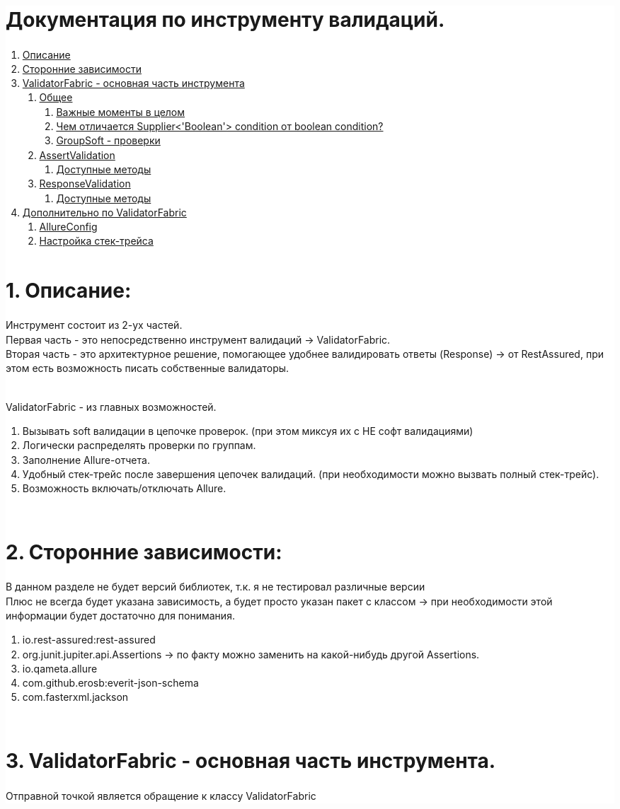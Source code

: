 # Документация по инструменту валидаций.
1. [Описание](#description)
2. [Сторонние зависимости](#dependencies)
3. [ValidatorFabric - основная часть инструмента](#validatorFabric)
   1. [Общее](#generalMoments)
      1. [Важные моменты в целом](#generalMoment)
      2. [Чем отличается Supplier<'Boolean'> condition от boolean condition?](#supplierMoment)
      3. [GroupSoft - проверки](#groupSoft)
   2. [AssertValidation](#assertValidation)
      1. [Доступные методы](#assertionAvailableMethod)
   3. [ResponseValidation](#responseValidation)
      1. [Доступные методы](#responseAvailableMethod)
4. [Дополнительно по ValidatorFabric](#additionalValidatorFabric)
   1. [AllureConfig](#allureConfig)
   2. [Настройка стек-трейса](#settingsStackTrace)


# 1. Описание: <a name="description"></a>
Инструмент состоит из 2-ух частей.<br>
Первая часть - это непосредственно инструмент валидаций -> ValidatorFabric.<br>
Вторая часть - это архитектурное решение, помогающее удобнее валидировать ответы (Response) -> от RestAssured, при этом есть возможность писать собственные валидаторы.
<br><br>

ValidatorFabric - из главных возможностей.<br>
1. Вызывать soft валидации в цепочке проверок. (при этом миксуя их с НЕ софт валидациями)<br>
2. Логически распределять проверки по группам.<br>
3. Заполнение Allure-отчета.<br>
4. Удобный стек-трейс после завершения цепочек валидаций. (при необходимости можно вызвать полный стек-трейс).<br>
5. Возможность включать/отключать Allure.
<br><br>

# 2. Сторонние зависимости: <a name="dependencies"></a>
В данном разделе не будет версий библиотек, т.к. я не тестировал различные версии<br>
Плюс не всегда будет указана зависимость, а будет просто указан пакет с классом -> при необходимости этой информации будет достаточно для понимания.<br>
1. io.rest-assured:rest-assured<br>
2. org.junit.jupiter.api.Assertions -> по факту можно заменить на какой-нибудь другой Assertions.<br>
3. io.qameta.allure<br>
4. com.github.erosb:everit-json-schema<br>
5. com.fasterxml.jackson
<br><br>

# 3. ValidatorFabric - основная часть инструмента. <a name="validatorFabric"></a>
Отправной точкой является обращение к классу ValidatorFabric<br>